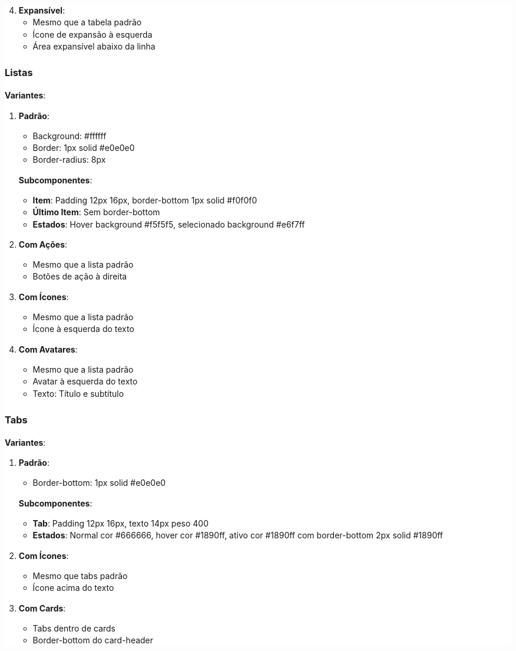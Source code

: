 4. **Expansível**:
   - Mesmo que a tabela padrão
   - Ícone de expansão à esquerda
   - Área expansível abaixo da linha

### Listas

**Variantes**:

1. **Padrão**:

   - Background: #ffffff
   - Border: 1px solid #e0e0e0
   - Border-radius: 8px

   **Subcomponentes**:

   - **Item**: Padding 12px 16px, border-bottom 1px solid #f0f0f0
   - **Último Item**: Sem border-bottom
   - **Estados**: Hover background #f5f5f5, selecionado background #e6f7ff

2. **Com Ações**:

   - Mesmo que a lista padrão
   - Botões de ação à direita

3. **Com Ícones**:

   - Mesmo que a lista padrão
   - Ícone à esquerda do texto

4. **Com Avatares**:
   - Mesmo que a lista padrão
   - Avatar à esquerda do texto
   - Texto: Título e subtítulo

### Tabs

**Variantes**:

1. **Padrão**:

   - Border-bottom: 1px solid #e0e0e0

   **Subcomponentes**:

   - **Tab**: Padding 12px 16px, texto 14px peso 400
   - **Estados**: Normal cor #666666, hover cor #1890ff, ativo cor #1890ff com border-bottom 2px solid #1890ff

2. **Com Ícones**:

   - Mesmo que tabs padrão
   - Ícone acima do texto

3. **Com Cards**:

   - Tabs dentro de cards
   - Border-bottom do card-header

